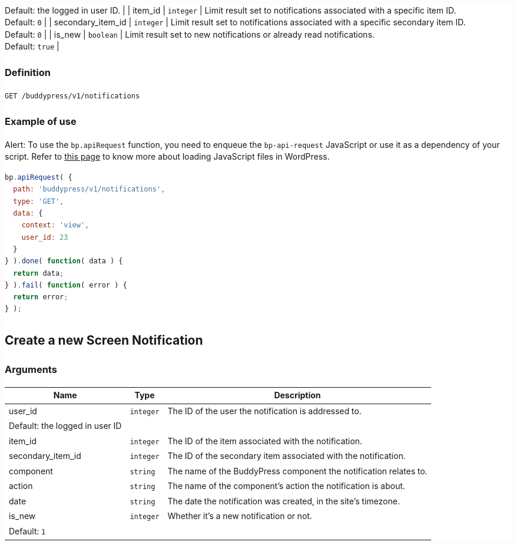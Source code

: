 Default: the logged in user ID. |
| item\_id | `integer` | Limit result set to notifications associated with a specific item ID.  
Default: `0` |
| secondary\_item\_id | `integer` | Limit result set to notifications associated with a specific secondary item ID.  
Default: `0` |
| is\_new | `boolean` | Limit result set to new notifications or already read notifications.  
Default: `true` |

### Definition

`GET /buddypress/v1/notifications`

### Example of use

Alert: To use the `bp.apiRequest` function, you need to enqueue the `bp-api-request` JavaScript or use it as a dependency of your script. Refer to [this page](https://developer.wordpress.org/plugins/javascript/enqueuing/) to know more about loading JavaScript files in WordPress.

```javascript
bp.apiRequest( {
  path: 'buddypress/v1/notifications',
  type: 'GET',
  data: {
    context: 'view',
    user_id: 23
  }
} ).done( function( data ) {
  return data;
} ).fail( function( error ) {
  return error;
} );
```

## Create a new Screen Notification

### Arguments

| Name | Type | Description |
| --- | --- | --- |
| user\_id | `integer` | The ID of the user the notification is addressed to.  
Default: the logged in user ID |
| item\_id | `integer` | The ID of the item associated with the notification. |
| secondary\_item\_id | `integer` | The ID of the secondary item associated with the notification. |
| component | `string` | The name of the BuddyPress component the notification relates to. |
| action | `string` | The name of the component’s action the notification is about. |
| date | `string` | The date the notification was created, in the site’s timezone. |
| is\_new | `integer` | Whether it’s a new notification or not.  
Default: `1` |

